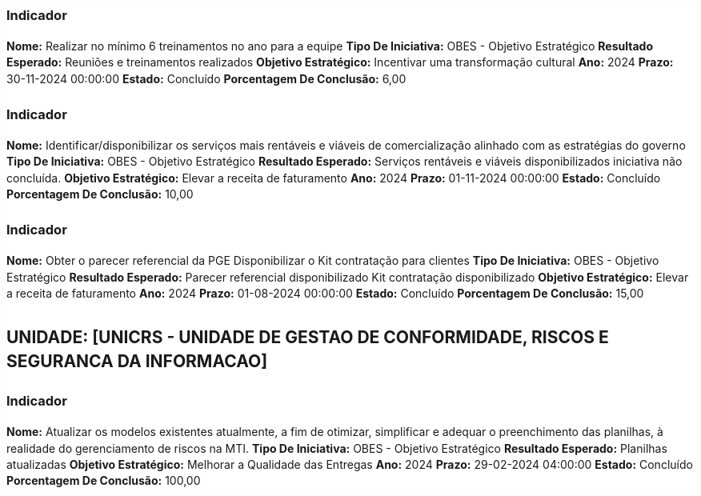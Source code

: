 ### Indicador

**Nome:** Realizar no mínimo 6 treinamentos no ano para a equipe
**Tipo De Iniciativa:** OBES - Objetivo Estratégico
**Resultado Esperado:** Reuniões e treinamentos realizados
**Objetivo Estratégico:** Incentivar uma transformação cultural
**Ano:** 2024
**Prazo:** 30-11-2024 00:00:00
**Estado:** Concluído
**Porcentagem De Conclusão:** 6,00

### Indicador

**Nome:** Identificar/disponibilizar os serviços mais rentáveis e viáveis de comercialização alinhado com as estratégias do governo
**Tipo De Iniciativa:** OBES - Objetivo Estratégico
**Resultado Esperado:** Serviços rentáveis e viáveis disponibilizados
iniciativa não concluída.
**Objetivo Estratégico:** Elevar a receita de faturamento
**Ano:** 2024
**Prazo:** 01-11-2024 00:00:00
**Estado:** Concluído
**Porcentagem De Conclusão:** 10,00

### Indicador

**Nome:** Obter o parecer referencial da PGE Disponibilizar o Kit contratação para clientes
**Tipo De Iniciativa:** OBES - Objetivo Estratégico
**Resultado Esperado:** Parecer referencial disponibilizado
Kit contratação disponibilizado
**Objetivo Estratégico:** Elevar a receita de faturamento
**Ano:** 2024
**Prazo:** 01-08-2024 00:00:00
**Estado:** Concluído
**Porcentagem De Conclusão:** 15,00

## UNIDADE: [UNICRS - UNIDADE DE GESTAO DE CONFORMIDADE, RISCOS E SEGURANCA DA INFORMACAO]

### Indicador

**Nome:** Atualizar os modelos existentes atualmente, a fim de otimizar, simplificar e adequar o preenchimento das planilhas, à realidade do gerenciamento de riscos na MTI.
**Tipo De Iniciativa:** OBES - Objetivo Estratégico
**Resultado Esperado:** Planilhas atualizadas
**Objetivo Estratégico:** Melhorar a Qualidade das Entregas
**Ano:** 2024
**Prazo:** 29-02-2024 04:00:00
**Estado:** Concluído
**Porcentagem De Conclusão:** 100,00
